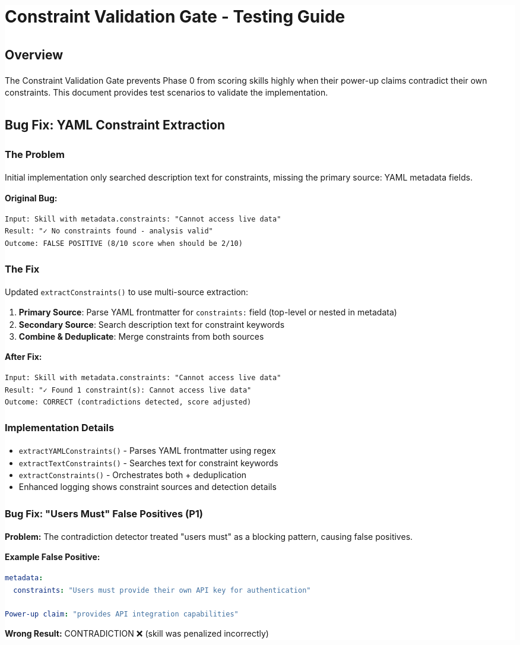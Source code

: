# Constraint Validation Gate - Testing Guide

## Overview
The Constraint Validation Gate prevents Phase 0 from scoring skills highly when their power-up claims contradict their own constraints. This document provides test scenarios to validate the implementation.

## Bug Fix: YAML Constraint Extraction

### The Problem
Initial implementation only searched description text for constraints, missing the primary source: YAML metadata fields.

**Original Bug:**
```
Input: Skill with metadata.constraints: "Cannot access live data"
Result: "✓ No constraints found - analysis valid"
Outcome: FALSE POSITIVE (8/10 score when should be 2/10)
```

### The Fix
Updated `extractConstraints()` to use multi-source extraction:

1. **Primary Source**: Parse YAML frontmatter for `constraints:` field (top-level or nested in metadata)
2. **Secondary Source**: Search description text for constraint keywords
3. **Combine & Deduplicate**: Merge constraints from both sources

**After Fix:**
```
Input: Skill with metadata.constraints: "Cannot access live data"
Result: "✓ Found 1 constraint(s): Cannot access live data"
Outcome: CORRECT (contradictions detected, score adjusted)
```

### Implementation Details
- `extractYAMLConstraints()` - Parses YAML frontmatter using regex
- `extractTextConstraints()` - Searches text for constraint keywords
- `extractConstraints()` - Orchestrates both + deduplication
- Enhanced logging shows constraint sources and detection details

### Bug Fix: "Users Must" False Positives (P1)

**Problem:** The contradiction detector treated "users must" as a blocking pattern, causing false positives.

**Example False Positive:**
```yaml
metadata:
  constraints: "Users must provide their own API key for authentication"

Power-up claim: "provides API integration capabilities"
```
**Wrong Result:** CONTRADICTION ❌ (skill was penalized incorrectly)
